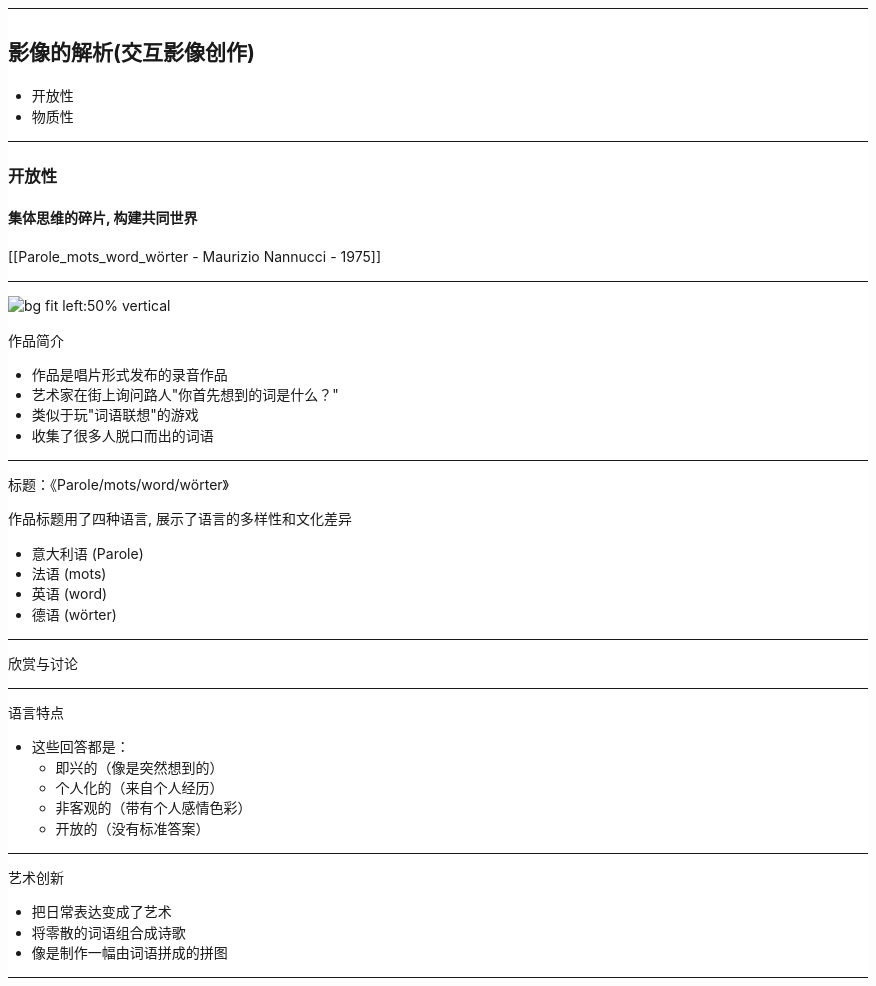

---


## 影像的解析(交互影像创作)


- 开放性
- 物质性

---


### 开放性 

#### 集体思维的碎片, 构建共同世界
[[Parole_mots_word_wörter - Maurizio Nannucci - 1975]]

---


![bg fit left:50% vertical](https://i.imgur.com/ffH5P3S.webp)

作品简介
- 作品是唱片形式发布的录音作品
- 艺术家在街上询问路人"你首先想到的词是什么？"
- 类似于玩"词语联想"的游戏
- 收集了很多人脱口而出的词语

---

标题：《Parole/mots/word/wörter》

作品标题用了四种语言, 展示了语言的多样性和文化差异
  * 意大利语 (Parole)
  * 法语 (mots)
  * 英语 (word)
  * 德语 (wörter)

---


欣赏与讨论

---


语言特点
- 这些回答都是：
  * 即兴的（像是突然想到的）
  * 个人化的（来自个人经历）
  * 非客观的（带有个人感情色彩）
  * 开放的（没有标准答案）

---

艺术创新
- 把日常表达变成了艺术
- 将零散的词语组合成诗歌
- 像是制作一幅由词语拼成的拼图

---